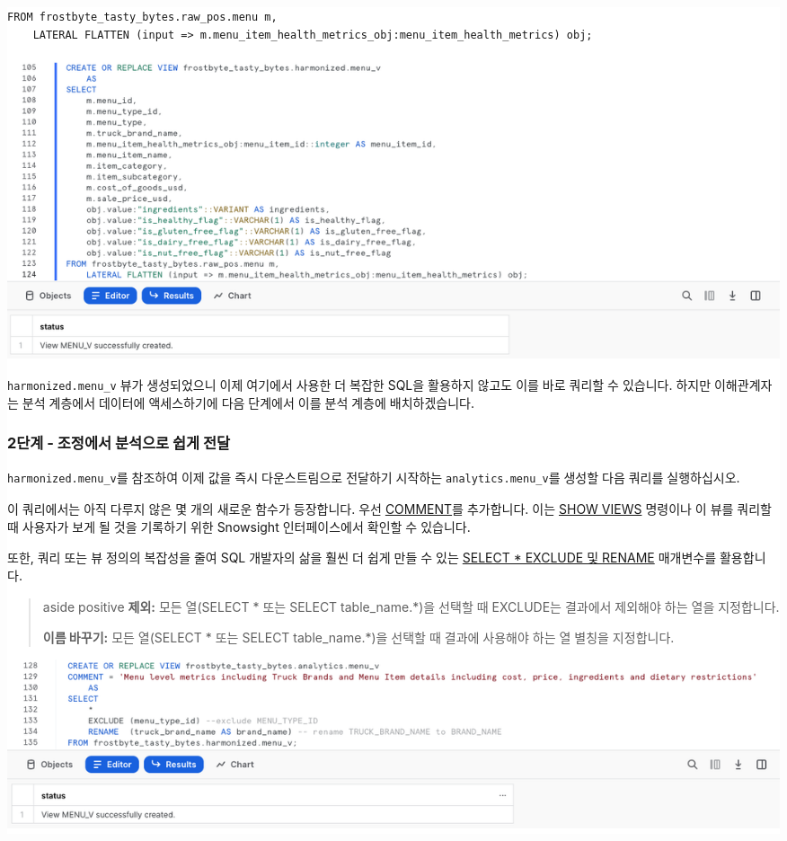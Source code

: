```
FROM frostbyte_tasty_bytes.raw_pos.menu m,
    LATERAL FLATTEN (input => m.menu_item_health_metrics_obj:menu_item_health_metrics) obj;
```

<img src = "assets/5.1.harmonized_view.png">

`harmonized.menu_v` 뷰가 생성되었으니 이제 여기에서 사용한 더 복잡한 SQL을 활용하지 않고도 이를 바로 쿼리할 수 있습니다. 하지만 이해관계자는 분석 계층에서 데이터에 액세스하기에 다음 단계에서 이를 분석 계층에 배치하겠습니다.

### 2단계 - 조정에서 분석으로 쉽게 전달

`harmonized.menu_v`를 참조하여 이제 값을 즉시 다운스트림으로 전달하기 시작하는 `analytics.menu_v`를 생성할 다음 쿼리를 실행하십시오.

이 쿼리에서는 아직 다루지 않은 몇 개의 새로운 함수가 등장합니다. 우선 [COMMENT](https://docs.snowflake.com/ko/sql-reference/sql/comment)를 추가합니다. 이는 [SHOW VIEWS](https://docs.snowflake.com/ko/sql-reference/sql/show) 명령이나 이 뷰를 쿼리할 때 사용자가 보게 될 것을 기록하기 위한 Snowsight 인터페이스에서 확인할 수 있습니다.

또한, 쿼리 또는 뷰 정의의 복잡성을 줄여 SQL 개발자의 삶을 훨씬 더 쉽게 만들 수 있는 [SELECT * EXCLUDE 및 RENAME](https://docs.snowflake.com/ko/sql-reference/sql/select#parameters) 매개변수를 활용합니다.

> aside positive **제외:** 모든 열(SELECT \* 또는 SELECT table_name.\*)을 선택할 때 EXCLUDE는 결과에서 제외해야 하는 열을 지정합니다.
> 
> **이름 바꾸기:** 모든 열(SELECT \* 또는 SELECT table_name.\*)을 선택할 때 결과에 사용해야 하는 열 별칭을 지정합니다.

<img src = "assets/5.2.analytics_view.png">
